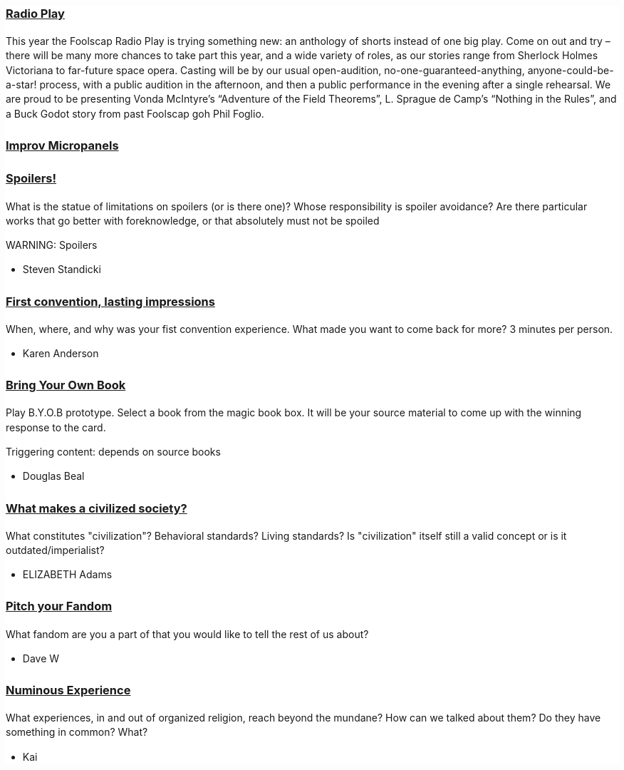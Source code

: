 ### <a id="detail_21"></a> <a href="#schedule_21">Radio Play</a>
This year the Foolscap Radio Play is trying something new: an anthology of shorts instead of one big play. Come on out and try – there will be many more chances to take part this year, and a wide variety of roles, as our stories range from Sherlock Holmes Victoriana to far-future space opera.
Casting will be by our usual open-audition, no-one-guaranteed-anything, anyone-could-be-a-star! process, with a public audition in the afternoon, and then a public performance in the evening after a single rehearsal.
We are proud to be presenting Vonda McIntyre’s “Adventure of the Field Theorems”, L. Sprague de Camp’s “Nothing in the Rules”, and a Buck Godot story from past Foolscap goh Phil Foglio.

### <a id="detail_22"></a> <a href="#schedule_22">Improv Micropanels</a>
### <a id="detail_23"></a> <a href="#schedule_23">  </a>
### <a id="detail_24"></a> <a href="#schedule_24"> Spoilers! </a>
What is the statue of limitations on spoilers (or is there one)? Whose responsibility is spoiler avoidance? Are there particular works that go better with foreknowledge, or that absolutely must not be spoiled

WARNING: Spoilers
- Steven Standicki

### <a id="detail_25"></a> <a href="#schedule_25">  First convention, lasting impressions</a>
When, where, and why was your fist convention experience. What made you want to come back for more? 3 minutes per person.
- Karen Anderson

### <a id="detail_26"></a> <a href="#schedule_26">  Bring Your Own Book</a>
Play B.Y.O.B prototype.  Select a book from the magic book box.  It will be your source material to come up with the winning response to the card.

Triggering content: depends on source books
- Douglas Beal

### <a id="detail_27"></a> <a href="#schedule_27">  What makes a civilized society?</a>
What constitutes "civilization"?  Behavioral standards? Living standards? Is "civilization" itself still a valid concept or is it outdated/imperialist?
- ELIZABETH Adams
### <a id="detail_28"></a> <a href="#schedule_28">  Pitch your Fandom</a>
What fandom are you a part of that you would like to tell the rest of us about?
- Dave W
### <a id="detail_29"></a> <a href="#schedule_29">  Numinous Experience</a>
What experiences, in and out of organized religion, reach beyond the mundane? How can we talked about them? Do they have something in common? What?
- Kai
### <a id="detail_30"></a> <a href="#schedule_30">  </a>
### <a id="detail_31"></a> <a href="#schedule_31">  </a>
### <a id="detail_32"></a> <a href="#schedule_32">  </a>
### <a id="detail_33"></a> <a href="#schedule_33">  </a>
### <a id="detail_34"></a> <a href="#schedule_34">  </a>